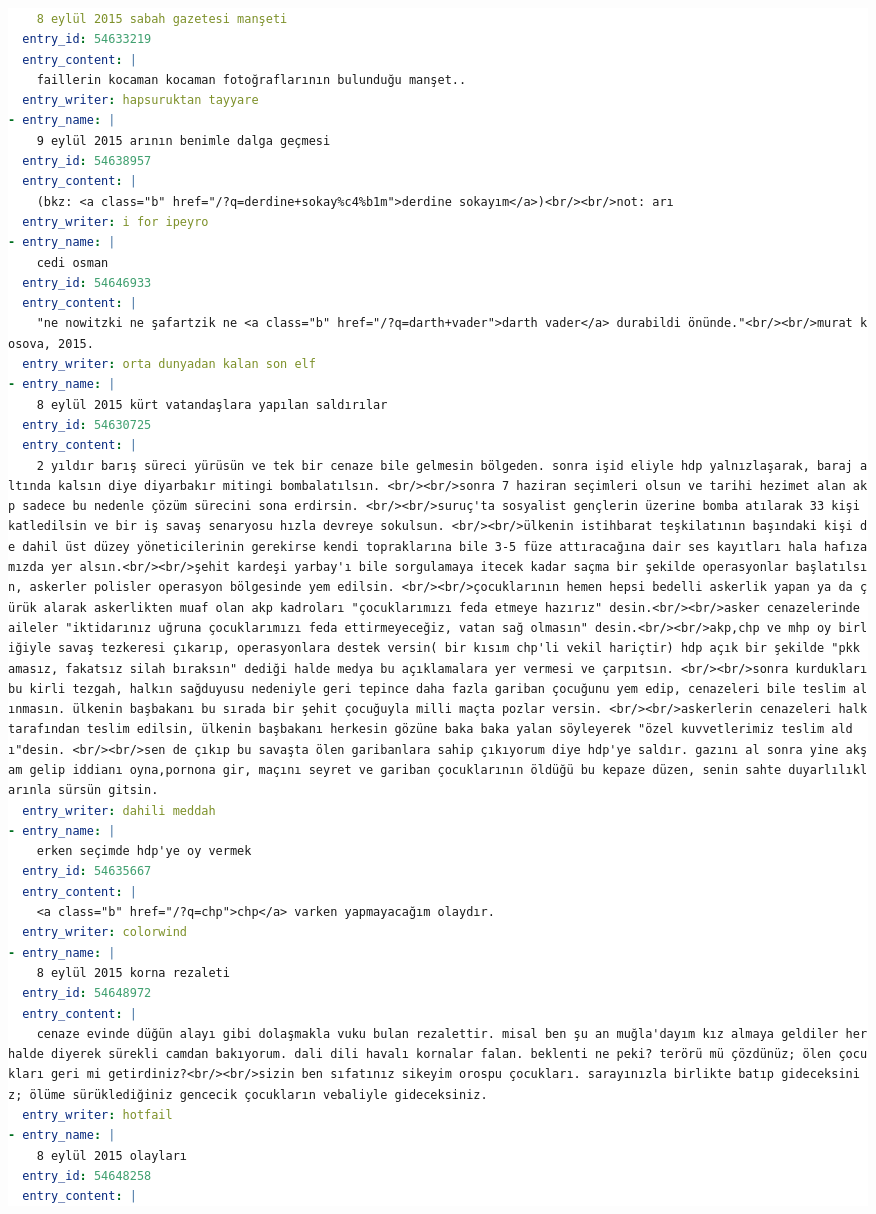 ```yaml
    8 eylül 2015 sabah gazetesi manşeti
  entry_id: 54633219
  entry_content: |
    faillerin kocaman kocaman fotoğraflarının bulunduğu manşet..
  entry_writer: hapsuruktan tayyare
- entry_name: |
    9 eylül 2015 arının benimle dalga geçmesi
  entry_id: 54638957
  entry_content: |
    (bkz: <a class="b" href="/?q=derdine+sokay%c4%b1m">derdine sokayım</a>)<br/><br/>not: arı
  entry_writer: i for ipeyro
- entry_name: |
    cedi osman
  entry_id: 54646933
  entry_content: |
    "ne nowitzki ne şafartzik ne <a class="b" href="/?q=darth+vader">darth vader</a> durabildi önünde."<br/><br/>murat kosova, 2015.
  entry_writer: orta dunyadan kalan son elf
- entry_name: |
    8 eylül 2015 kürt vatandaşlara yapılan saldırılar
  entry_id: 54630725
  entry_content: |
    2 yıldır barış süreci yürüsün ve tek bir cenaze bile gelmesin bölgeden. sonra işid eliyle hdp yalnızlaşarak, baraj altında kalsın diye diyarbakır mitingi bombalatılsın. <br/><br/>sonra 7 haziran seçimleri olsun ve tarihi hezimet alan akp sadece bu nedenle çözüm sürecini sona erdirsin. <br/><br/>suruç'ta sosyalist gençlerin üzerine bomba atılarak 33 kişi katledilsin ve bir iş savaş senaryosu hızla devreye sokulsun. <br/><br/>ülkenin istihbarat teşkilatının başındaki kişi de dahil üst düzey yöneticilerinin gerekirse kendi topraklarına bile 3-5 füze attıracağına dair ses kayıtları hala hafızamızda yer alsın.<br/><br/>şehit kardeşi yarbay'ı bile sorgulamaya itecek kadar saçma bir şekilde operasyonlar başlatılsın, askerler polisler operasyon bölgesinde yem edilsin. <br/><br/>çocuklarının hemen hepsi bedelli askerlik yapan ya da çürük alarak askerlikten muaf olan akp kadroları "çocuklarımızı feda etmeye hazırız" desin.<br/><br/>asker cenazelerinde aileler "iktidarınız uğruna çocuklarımızı feda ettirmeyeceğiz, vatan sağ olmasın" desin.<br/><br/>akp,chp ve mhp oy birliğiyle savaş tezkeresi çıkarıp, operasyonlara destek versin( bir kısım chp'li vekil hariçtir) hdp açık bir şekilde "pkk amasız, fakatsız silah bıraksın" dediği halde medya bu açıklamalara yer vermesi ve çarpıtsın. <br/><br/>sonra kurdukları bu kirli tezgah, halkın sağduyusu nedeniyle geri tepince daha fazla gariban çocuğunu yem edip, cenazeleri bile teslim alınmasın. ülkenin başbakanı bu sırada bir şehit çocuğuyla milli maçta pozlar versin. <br/><br/>askerlerin cenazeleri halk tarafından teslim edilsin, ülkenin başbakanı herkesin gözüne baka baka yalan söyleyerek "özel kuvvetlerimiz teslim aldı"desin. <br/><br/>sen de çıkıp bu savaşta ölen garibanlara sahip çıkıyorum diye hdp'ye saldır. gazını al sonra yine akşam gelip iddianı oyna,pornona gir, maçını seyret ve gariban çocuklarının öldüğü bu kepaze düzen, senin sahte duyarlılıklarınla sürsün gitsin.
  entry_writer: dahili meddah
- entry_name: |
    erken seçimde hdp'ye oy vermek
  entry_id: 54635667
  entry_content: |
    <a class="b" href="/?q=chp">chp</a> varken yapmayacağım olaydır.
  entry_writer: colorwind
- entry_name: |
    8 eylül 2015 korna rezaleti
  entry_id: 54648972
  entry_content: |
    cenaze evinde düğün alayı gibi dolaşmakla vuku bulan rezalettir. misal ben şu an muğla'dayım kız almaya geldiler herhalde diyerek sürekli camdan bakıyorum. dali dili havalı kornalar falan. beklenti ne peki? terörü mü çözdünüz; ölen çocukları geri mi getirdiniz?<br/><br/>sizin ben sıfatınız sikeyim orospu çocukları. sarayınızla birlikte batıp gideceksiniz; ölüme sürüklediğiniz gencecik çocukların vebaliyle gideceksiniz.
  entry_writer: hotfail
- entry_name: |
    8 eylül 2015 olayları
  entry_id: 54648258
  entry_content: |
```